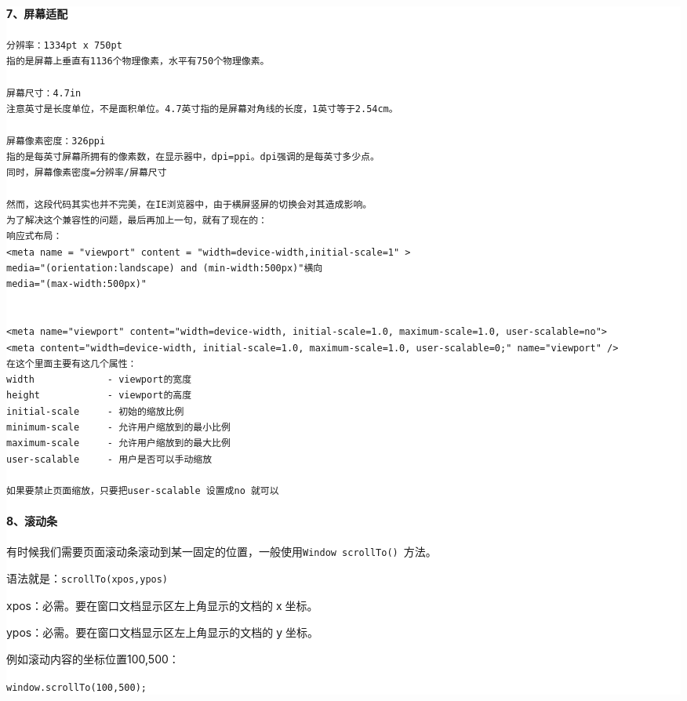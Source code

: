 #### 7、屏幕适配

```
分辨率：1334pt x 750pt
指的是屏幕上垂直有1136个物理像素，水平有750个物理像素。

屏幕尺寸：4.7in
注意英寸是长度单位，不是面积单位。4.7英寸指的是屏幕对角线的长度，1英寸等于2.54cm。

屏幕像素密度：326ppi
指的是每英寸屏幕所拥有的像素数，在显示器中，dpi=ppi。dpi强调的是每英寸多少点。
同时，屏幕像素密度=分辨率/屏幕尺寸

然而，这段代码其实也并不完美，在IE浏览器中，由于横屏竖屏的切换会对其造成影响。
为了解决这个兼容性的问题，最后再加上一句，就有了现在的：
响应式布局：
<meta name = "viewport" content = "width=device-width,initial-scale=1" >
media="(orientation:landscape) and (min-width:500px)"横向 
media="(max-width:500px)"


<meta name="viewport" content="width=device-width, initial-scale=1.0, maximum-scale=1.0, user-scalable=no">
<meta content="width=device-width, initial-scale=1.0, maximum-scale=1.0, user-scalable=0;" name="viewport" />
在这个里面主要有这几个属性：
width             - viewport的宽度 
height            - viewport的高度
initial-scale     - 初始的缩放比例
minimum-scale     - 允许用户缩放到的最小比例
maximum-scale     - 允许用户缩放到的最大比例
user-scalable     - 用户是否可以手动缩放

如果要禁止页面缩放，只要把user-scalable 设置成no 就可以
```

#### 8、滚动条

有时候我们需要页面滚动条滚动到某一固定的位置，一般使用`Window scrollTo() `方法。

语法就是：`scrollTo(xpos,ypos)`

xpos：必需。要在窗口文档显示区左上角显示的文档的 x 坐标。

ypos：必需。要在窗口文档显示区左上角显示的文档的 y 坐标。

例如滚动内容的坐标位置100,500：

```
window.scrollTo(100,500);
```





